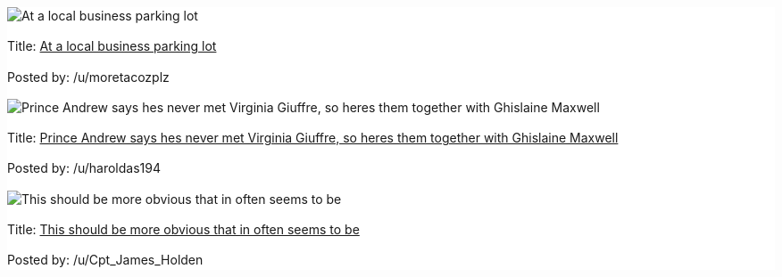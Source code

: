 <div class="card">
  <div class="card-image">
    <img class="post-img" src="https://i.redd.it/48qf4j6k01b51.jpg" alt="At a local business parking lot" title="At a local business parking lot" />
  </div>
  <div class="card-content">
    <div class="media">
      <div class="media-content">
        <p class="title is-4">
           Title: <a href="https://www.reddit.com/r/Funnypics/comments/hrnxqh/at_a_local_business_parking_lot/">At a local business parking lot</a>
        </p>
        <p class="subtitle is-4">Posted by: /u/moretacozplz</p>
      </div>
    </div>
  </div>
</div>

<div class="card">
  <div class="card-image">
    <img class="post-img" src="https://i.redd.it/gx80hyyu0ba51.jpg" alt="Prince Andrew says hes never met Virginia Giuffre, so heres them together with Ghislaine Maxwell" title="Prince Andrew says hes never met Virginia Giuffre, so heres them together with Ghislaine Maxwell" />
  </div>
  <div class="card-content">
    <div class="media">
      <div class="media-content">
        <p class="title is-4">
           Title: <a href="https://www.reddit.com/r/pics/comments/hpj55g/prince_andrew_says_hes_never_met_virginia_giuffre/">Prince Andrew says hes never met Virginia Giuffre, so heres them together with Ghislaine Maxwell</a>
        </p>
        <p class="subtitle is-4">Posted by: /u/haroldas194</p>
      </div>
    </div>
  </div>
</div>

<div class="card">
  <div class="card-image">
    <img class="post-img" src="https://i.redd.it/a0at58ljb4b51.jpg" alt="This should be more obvious that in often seems to be" title="This should be more obvious that in often seems to be" />
  </div>
  <div class="card-content">
    <div class="media">
      <div class="media-content">
        <p class="title is-4">
           Title: <a href="https://www.reddit.com/r/AdviceAnimals/comments/hs048x/this_should_be_more_obvious_that_in_often_seems/">This should be more obvious that in often seems to be</a>
        </p>
        <p class="subtitle is-4">Posted by: /u/Cpt_James_Holden</p>
      </div>
    </div>
  </div>
</div>
